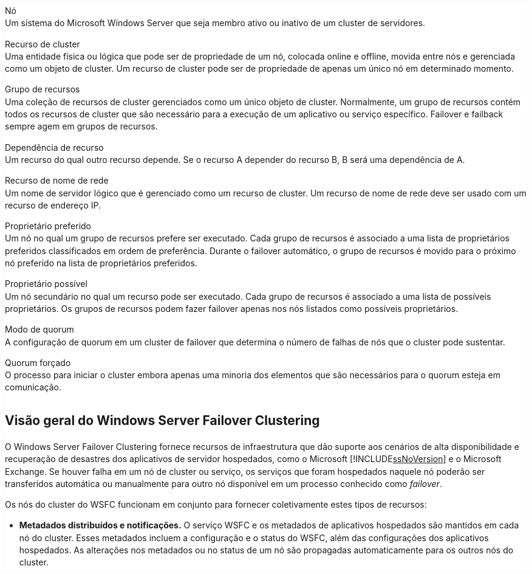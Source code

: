  Nó  
 Um sistema do Microsoft Windows Server que seja membro ativo ou inativo de um cluster de servidores.  
  
 Recurso de cluster  
 Uma entidade física ou lógica que pode ser de propriedade de um nó, colocada online e offline, movida entre nós e gerenciada como um objeto de cluster. Um recurso de cluster pode ser de propriedade de apenas um único nó em determinado momento.  
  
 Grupo de recursos  
 Uma coleção de recursos de cluster gerenciados como um único objeto de cluster. Normalmente, um grupo de recursos contém todos os recursos de cluster que são necessário para a execução de um aplicativo ou serviço específico. Failover e failback sempre agem em grupos de recursos.  
  
 Dependência de recurso  
 Um recurso do qual outro recurso depende. Se o recurso A depender do recurso B, B será uma dependência de A.  
  
 Recurso de nome de rede  
 Um nome de servidor lógico que é gerenciado como um recurso de cluster. Um recurso de nome de rede deve ser usado com um recurso de endereço IP.  
  
 Proprietário preferido  
 Um nó no qual um grupo de recursos prefere ser executado. Cada grupo de recursos é associado a uma lista de proprietários preferidos classificados em ordem de preferência. Durante o failover automático, o grupo de recursos é movido para o próximo nó preferido na lista de proprietários preferidos.  
  
 Proprietário possível  
 Um nó secundário no qual um recurso pode ser executado. Cada grupo de recursos é associado a uma lista de possíveis proprietários. Os grupos de recursos podem fazer failover apenas nos nós listados como possíveis proprietários.  
  
 Modo de quorum  
 A configuração de quorum em um cluster de failover que determina o número de falhas de nós que o cluster pode sustentar.  
  
 Quorum forçado  
 O processo para iniciar o cluster embora apenas uma minoria dos elementos que são necessários para o quorum esteja em comunicação.  
  

##  <a name="Overview"></a> Visão geral do Windows Server Failover Clustering  
 O Windows Server Failover Clustering fornece recursos de infraestrutura que dão suporte aos cenários de alta disponibilidade e recuperação de desastres dos aplicativos de servidor hospedados, como o Microsoft [!INCLUDE[ssNoVersion](../../../includes/ssnoversion-md.md)] e o Microsoft Exchange. Se houver falha em um nó de cluster ou serviço, os serviços que foram hospedados naquele nó poderão ser transferidos automática ou manualmente para outro nó disponível em um processo conhecido como *failover*.  
  
 Os nós do cluster do WSFC funcionam em conjunto para fornecer coletivamente estes tipos de recursos:  
  
-   **Metadados distribuídos e notificações.** O serviço WSFC e os metadados de aplicativos hospedados são mantidos em cada nó do cluster. Esses metadados incluem a configuração e o status do WSFC, além das configurações dos aplicativos hospedados. As alterações nos metadados ou no status de um nó são propagadas automaticamente para os outros nós do cluster.  
  